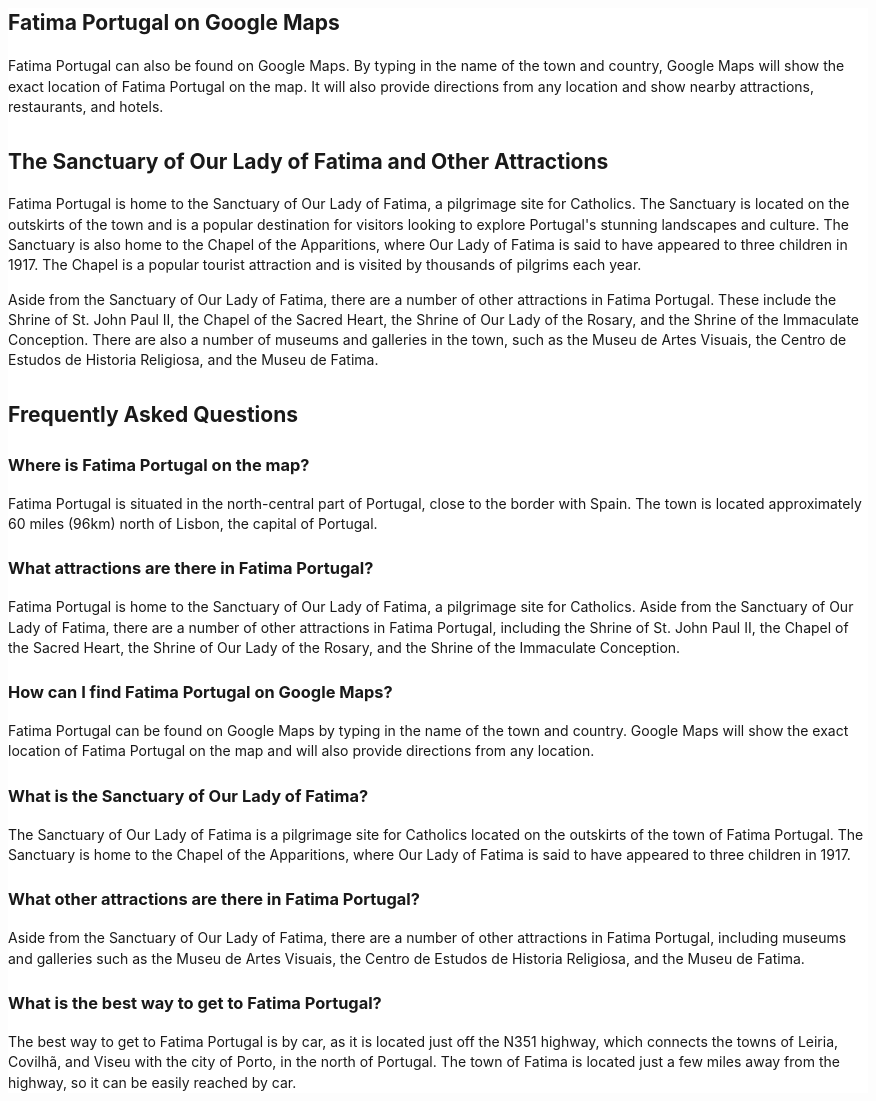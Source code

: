 <h2>Fatima Portugal on Google Maps</h2> 

<p>Fatima Portugal can also be found on Google Maps. By typing in the name of the town and country, Google Maps will show the exact location of Fatima Portugal on the map. It will also provide directions from any location and show nearby attractions, restaurants, and hotels.</p>

<h2>The Sanctuary of Our Lady of Fatima and Other Attractions</h2> 

<p>Fatima Portugal is home to the Sanctuary of Our Lady of Fatima, a pilgrimage site for Catholics. The Sanctuary is located on the outskirts of the town and is a popular destination for visitors looking to explore Portugal's stunning landscapes and culture. The Sanctuary is also home to the Chapel of the Apparitions, where Our Lady of Fatima is said to have appeared to three children in 1917. The Chapel is a popular tourist attraction and is visited by thousands of pilgrims each year.</p>

<p>Aside from the Sanctuary of Our Lady of Fatima, there are a number of other attractions in Fatima Portugal. These include the Shrine of St. John Paul II, the Chapel of the Sacred Heart, the Shrine of Our Lady of the Rosary, and the Shrine of the Immaculate Conception. There are also a number of museums and galleries in the town, such as the Museu de Artes Visuais, the Centro de Estudos de Historia Religiosa, and the Museu de Fatima.</p>

<h2>Frequently Asked Questions</h2>

<h3>Where is Fatima Portugal on the map?</h3>

<p>Fatima Portugal is situated in the north-central part of Portugal, close to the border with Spain. The town is located approximately 60 miles (96km) north of Lisbon, the capital of Portugal.</p>

<h3>What attractions are there in Fatima Portugal?</h3>

<p>Fatima Portugal is home to the Sanctuary of Our Lady of Fatima, a pilgrimage site for Catholics. Aside from the Sanctuary of Our Lady of Fatima, there are a number of other attractions in Fatima Portugal, including the Shrine of St. John Paul II, the Chapel of the Sacred Heart, the Shrine of Our Lady of the Rosary, and the Shrine of the Immaculate Conception.</p>

<h3>How can I find Fatima Portugal on Google Maps?</h3>

<p>Fatima Portugal can be found on Google Maps by typing in the name of the town and country. Google Maps will show the exact location of Fatima Portugal on the map and will also provide directions from any location.</p>

<h3>What is the Sanctuary of Our Lady of Fatima?</h3>

<p>The Sanctuary of Our Lady of Fatima is a pilgrimage site for Catholics located on the outskirts of the town of Fatima Portugal. The Sanctuary is home to the Chapel of the Apparitions, where Our Lady of Fatima is said to have appeared to three children in 1917.</p>

<h3>What other attractions are there in Fatima Portugal?</h3>

<p>Aside from the Sanctuary of Our Lady of Fatima, there are a number of other attractions in Fatima Portugal, including museums and galleries such as the Museu de Artes Visuais, the Centro de Estudos de Historia Religiosa, and the Museu de Fatima.</p>

<h3>What is the best way to get to Fatima Portugal?</h3>

<p>The best way to get to Fatima Portugal is by car, as it is located just off the N351 highway, which connects the towns of Leiria, Covilhã, and Viseu with the city of Porto, in the north of Portugal. The town of Fatima is located just a few miles away from the highway, so it can be easily reached by car.</p>

